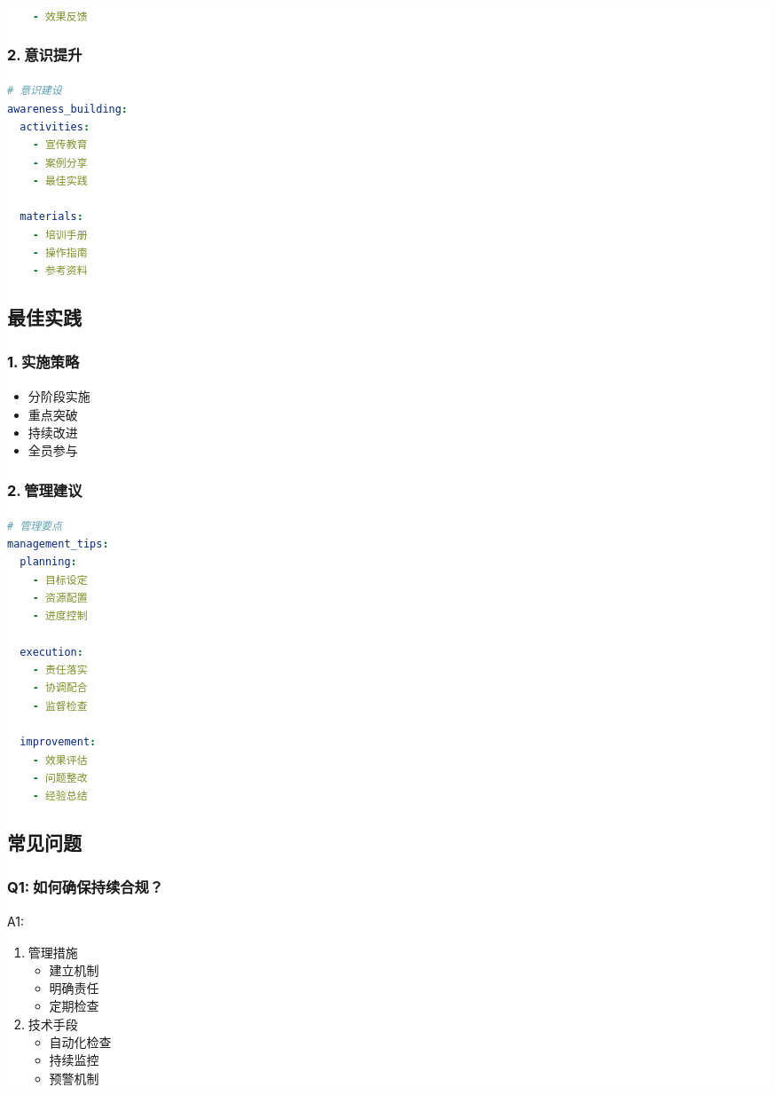 ```yaml
    - 效果反馈
```

### 2. 意识提升
```yaml
# 意识建设
awareness_building:
  activities:
    - 宣传教育
    - 案例分享
    - 最佳实践
  
  materials:
    - 培训手册
    - 操作指南
    - 参考资料
```

## 最佳实践

### 1. 实施策略
- 分阶段实施
- 重点突破
- 持续改进
- 全员参与

### 2. 管理建议
```yaml
# 管理要点
management_tips:
  planning:
    - 目标设定
    - 资源配置
    - 进度控制
  
  execution:
    - 责任落实
    - 协调配合
    - 监督检查
  
  improvement:
    - 效果评估
    - 问题整改
    - 经验总结
```

## 常见问题

### Q1: 如何确保持续合规？
A1:
1. 管理措施
   - 建立机制
   - 明确责任
   - 定期检查
2. 技术手段
   - 自动化检查
   - 持续监控
   - 预警机制
